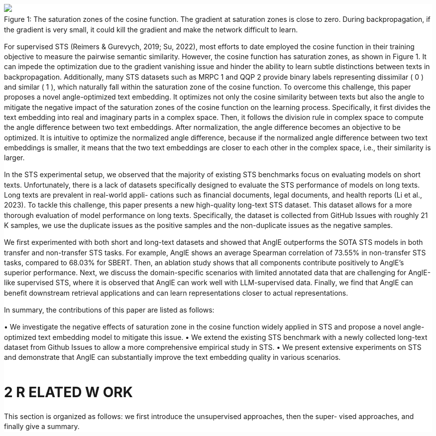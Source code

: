![](images/7d65e5dab68a1790409bd0d83bd2ece19e5af1b68d445ec6421a6ac515255344.jpg)  
Figure 1: The saturation zones of the cosine function. The gradient at saturation zones is close to zero. During backpropagation, if the gradient is very small, it could kill the gradient and make the network difficult to learn.  

For supervised STS (Reimers & Gurevych, 2019; Su, 2022), most efforts to date employed the cosine function in their training objective to measure the pairwise semantic similarity. However, the cosine function has saturation zones, as shown in Figure 1. It can impede the optimization due to the gradient vanishing issue and hinder the ability to learn subtle distinctions between texts in backpropagation. Additionally, many STS datasets such as MRPC   1   and QQP   2   provide binary labels representing dissimilar ( 0 ) and similar ( 1 ), which naturally fall within the saturation zone of the cosine function. To overcome this challenge, this paper proposes a novel angle-optimized text embedding. It optimizes not only the cosine similarity between texts but also the angle to mitigate the negative impact of the saturation zones of the cosine function on the learning process. Specifically, it first divides the text embedding into real and imaginary parts in a complex space. Then, it follows the division rule in complex space to compute the angle difference between two text embeddings. After normalization, the angle difference becomes an objective to be optimized. It is intuitive to optimize the normalized angle difference, because if the normalized angle difference between two text embeddings is smaller, it means that the two text embeddings are closer to each other in the complex space, i.e., their similarity is larger.  

In the STS experimental setup, we observed that the majority of existing STS benchmarks focus on evaluating models on short texts. Unfortunately, there is a lack of datasets specifically designed to evaluate the STS performance of models on long texts. Long texts are prevalent in real-world appli- cations such as financial documents, legal documents, and health reports (Li et al., 2023). To tackle this challenge, this paper presents a new high-quality long-text STS dataset. This dataset allows for a more thorough evaluation of model performance on long texts. Specifically, the dataset is collected from GitHub Issues with roughly  21 K samples, we use the duplicate issues as the positive samples and the non-duplicate issues as the negative samples.  

We first experimented with both short and long-text datasets and showed that AnglE outperforms the SOTA STS models in both transfer and non-transfer STS tasks. For example, AnglE shows an average Spearman correlation of    $73.55\%$   in non-transfer STS tasks, compared to    $68.03\%$   for SBERT. Then, an ablation study shows that all components contribute positively to AnglE’s superior performance. Next, we discuss the domain-specific scenarios with limited annotated data that are challenging for AnglE-like supervised STS, where it is observed that AnglE can work well with LLM-supervised data. Finally, we find that AnglE can benefit downstream retrieval applications and can learn representations closer to actual representations.  

In summary, the contributions of this paper are listed as follows:  

•  We investigate the negative effects of saturation zone in the cosine function widely applied in STS and propose a novel angle-optimized text embedding model to mitigate this issue. •  We extend the existing STS benchmark with a newly collected long-text dataset from Github Issues to allow a more comprehensive empirical study in STS. •  We present extensive experiments on STS and demonstrate that AnglE can substantially improve the text embedding quality in various scenarios.  

# 2 R ELATED  W ORK  

This section is organized as follows: we first introduce the unsupervised approaches, then the super- vised approaches, and finally give a summary.  
